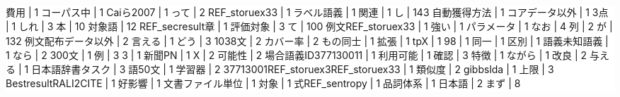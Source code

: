 費用 | 1
コーパス中 | 1
Caiら2007 | 1
って | 2
REF_storuex33 | 1
ラベル語義 | 1
関連 | 1
し | 143
自動獲得方法 | 1
コアデータ以外 | 1
3点 | 1
しれ | 3
本 | 10
対象語 | 12
REF_secresult章 | 1
評価対象 | 3
て | 100
例文REF_storuex33 | 1
強い | 1
パラメータ | 1
なお | 4
列 | 2
が | 132
例文配布データ以外 | 2
言える | 1
どう | 3
1038文 | 2
カバー率 | 2
もの同士 | 1
拡張 | 1
tpX | 1
98 | 1
同一 | 1
区別 | 1
語義未知語義 | 1
なら | 2
300文 | 1
例 | 3
3 | 1
新聞PN | 1
X | 2
可能性 | 2
場合語義ID377130011 | 1
利用可能 | 1
確認 | 3
特徴 | 1
ながら | 1
改良 | 2
与える | 1
日本語辞書タスク | 3
語50文 | 1
学習器 | 2
37713001REF_storuex3REF_storuex33 | 1
類似度 | 2
gibbslda | 1
上限 | 3
BestresultRALI2CITE | 1
好影響 | 1
文書ファイル単位 | 1
対象 | 1
式REF_sentropy | 1
品詞体系 | 1
日本語 | 2
まず | 8